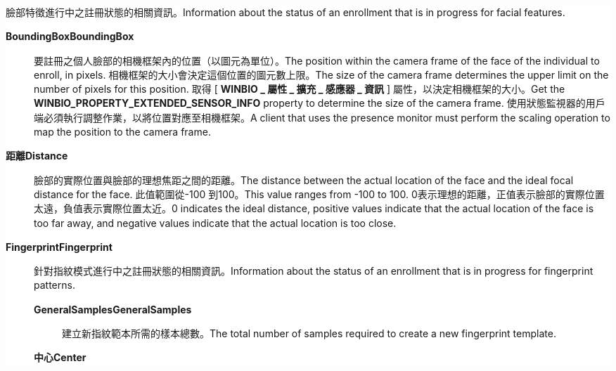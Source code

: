 <span data-ttu-id="4d526-137">臉部特徵進行中之註冊狀態的相關資訊。</span><span class="sxs-lookup"><span data-stu-id="4d526-137">Information about the status of an enrollment that is in progress for facial features.</span></span>

<dl> <dt>

<span data-ttu-id="4d526-138">**BoundingBox**</span><span class="sxs-lookup"><span data-stu-id="4d526-138">**BoundingBox**</span></span>
</dt> <dd>

<span data-ttu-id="4d526-139">要註冊之個人臉部的相機框架內的位置（以圖元為單位）。</span><span class="sxs-lookup"><span data-stu-id="4d526-139">The position within the camera frame of the face of the individual to enroll, in pixels.</span></span> <span data-ttu-id="4d526-140">相機框架的大小會決定這個位置的圖元數上限。</span><span class="sxs-lookup"><span data-stu-id="4d526-140">The size of the camera frame determines the upper limit on the number of pixels for this position.</span></span> <span data-ttu-id="4d526-141">取得 [ **WINBIO \_ 屬性 \_ 擴充 \_ 感應器 \_ 資訊** ] 屬性，以決定相機框架的大小。</span><span class="sxs-lookup"><span data-stu-id="4d526-141">Get the **WINBIO\_PROPERTY\_EXTENDED\_SENSOR\_INFO** property to determine the size of the camera frame.</span></span> <span data-ttu-id="4d526-142">使用狀態監視器的用戶端必須執行調整作業，以將位置對應至相機框架。</span><span class="sxs-lookup"><span data-stu-id="4d526-142">A client that uses the presence monitor must perform the scaling operation to map the position to the camera frame.</span></span>

</dd> <dt>

<span data-ttu-id="4d526-143">**距離**</span><span class="sxs-lookup"><span data-stu-id="4d526-143">**Distance**</span></span>
</dt> <dd>

<span data-ttu-id="4d526-144">臉部的實際位置與臉部的理想焦距之間的距離。</span><span class="sxs-lookup"><span data-stu-id="4d526-144">The distance between the actual location of the face and the ideal focal distance for the face.</span></span> <span data-ttu-id="4d526-145">此值範圍從-100 到100。</span><span class="sxs-lookup"><span data-stu-id="4d526-145">This value ranges from -100 to 100.</span></span> <span data-ttu-id="4d526-146">0表示理想的距離，正值表示臉部的實際位置太遠，負值表示實際位置太近。</span><span class="sxs-lookup"><span data-stu-id="4d526-146">0 indicates the ideal distance, positive values indicate that the actual location of the face is too far away, and negative values indicate that the actual location is too close.</span></span>

</dd> </dl> </dd> <dt>

<span data-ttu-id="4d526-147">**Fingerprint**</span><span class="sxs-lookup"><span data-stu-id="4d526-147">**Fingerprint**</span></span>
</dt> <dd>

<span data-ttu-id="4d526-148">針對指紋模式進行中之註冊狀態的相關資訊。</span><span class="sxs-lookup"><span data-stu-id="4d526-148">Information about the status of an enrollment that is in progress for fingerprint patterns.</span></span>

<dl> <dt>

<span data-ttu-id="4d526-149">**GeneralSamples**</span><span class="sxs-lookup"><span data-stu-id="4d526-149">**GeneralSamples**</span></span>
</dt> <dd>

<span data-ttu-id="4d526-150">建立新指紋範本所需的樣本總數。</span><span class="sxs-lookup"><span data-stu-id="4d526-150">The total number of samples required to create a new fingerprint template.</span></span>

</dd> <dt>

<span data-ttu-id="4d526-151">**中心**</span><span class="sxs-lookup"><span data-stu-id="4d526-151">**Center**</span></span>
</dt> <dd>
